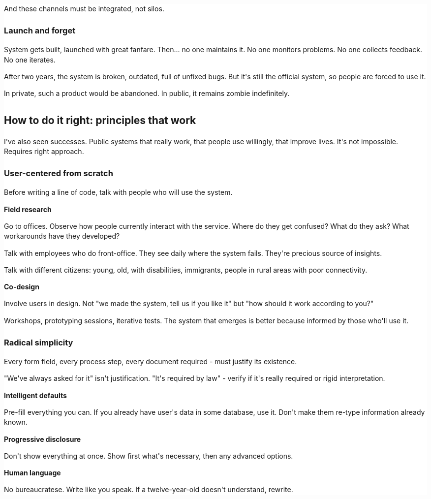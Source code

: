 And these channels must be integrated, not silos.

### Launch and forget

System gets built, launched with great fanfare. Then... no one maintains it. No one monitors problems. No one collects feedback. No one iterates.

After two years, the system is broken, outdated, full of unfixed bugs. But it's still the official system, so people are forced to use it.

In private, such a product would be abandoned. In public, it remains zombie indefinitely.

## How to do it right: principles that work

I've also seen successes. Public systems that really work, that people use willingly, that improve lives. It's not impossible. Requires right approach.

### User-centered from scratch

Before writing a line of code, talk with people who will use the system.

**Field research**

Go to offices. Observe how people currently interact with the service. Where do they get confused? What do they ask? What workarounds have they developed?

Talk with employees who do front-office. They see daily where the system fails. They're precious source of insights.

Talk with different citizens: young, old, with disabilities, immigrants, people in rural areas with poor connectivity.

**Co-design**

Involve users in design. Not "we made the system, tell us if you like it" but "how should it work according to you?"

Workshops, prototyping sessions, iterative tests. The system that emerges is better because informed by those who'll use it.

### Radical simplicity

Every form field, every process step, every document required - must justify its existence.

"We've always asked for it" isn't justification. "It's required by law" - verify if it's really required or rigid interpretation.

**Intelligent defaults**

Pre-fill everything you can. If you already have user's data in some database, use it. Don't make them re-type information already known.

**Progressive disclosure**

Don't show everything at once. Show first what's necessary, then any advanced options.

**Human language**

No bureaucratese. Write like you speak. If a twelve-year-old doesn't understand, rewrite.
